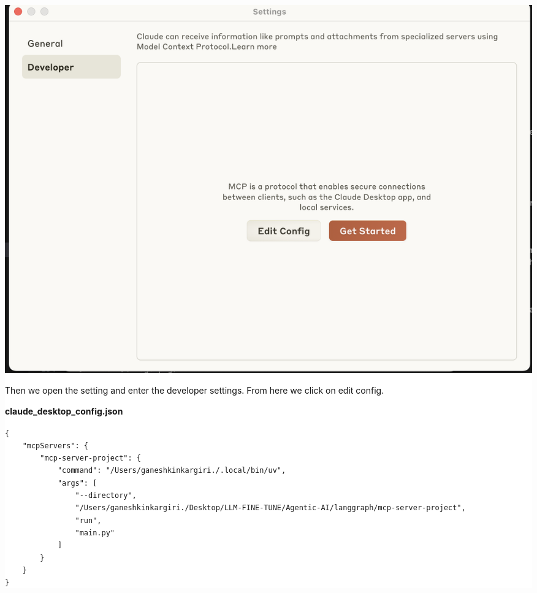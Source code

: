 ![mcp](image/mcp-3.png)



Then we open the setting and enter the developer settings. From here we click on edit config.

**claude_desktop_config.json**

```
{
    "mcpServers": {
        "mcp-server-project": {
            "command": "/Users/ganeshkinkargiri./.local/bin/uv",
            "args": [
                "--directory",
                "/Users/ganeshkinkargiri./Desktop/LLM-FINE-TUNE/Agentic-AI/langgraph/mcp-server-project",
                "run",
                "main.py"
            ]
        }
    }
}
```
